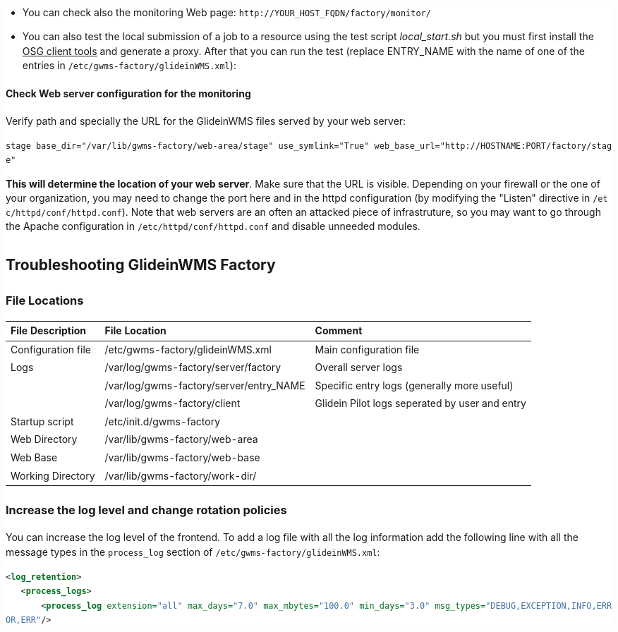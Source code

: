 - You can check also the monitoring Web page: `http://YOUR_HOST_FQDN/factory/monitor/`

- You can also test the local submission of a job to a resource using the test script *local_start.sh* but you must first install the [OSG client tools](https://opensciencegrid.org/docs/worker-node/install-wn/) and generate a proxy. After that you can run the test (replace ENTRY_NAME with the name of one of the entries in `/etc/gwms-factory/glideinWMS.xml`):


#### Check Web server configuration for the monitoring

Verify path and specially the URL for the GlideinWMS files served by your web server:

``` file
stage base_dir="/var/lib/gwms-factory/web-area/stage" use_symlink="True" web_base_url="http://HOSTNAME:PORT/factory/stage"
```
  
**This will determine the location of your web server**.  Make sure that the URL is visible. Depending on your firewall or the one of your organization, you may need to change the port here and in the httpd configuration (by modifying the "Listen" directive in `/etc/httpd/conf/httpd.conf`).  Note that web servers are an often an attacked piece of infrastruture, so you may want to go through the Apache configuration in `/etc/httpd/conf/httpd.conf` and disable unneeded modules.


Troubleshooting GlideinWMS Factory
------------------------------------

### File Locations

| File Description   | File Location                           | Comment                                        |
|:-------------------|:----------------------------------------|:-----------------------------------------------|
| Configuration file | /etc/gwms-factory/glideinWMS.xml        | Main configuration file                        |
| Logs               | /var/log/gwms-factory/server/factory    | Overall server logs                            |
|                    | /var/log/gwms-factory/server/entry_NAME | Specific entry logs (generally more useful)    |
|                    | /var/log/gwms-factory/client            | Glidein Pilot logs seperated by user and entry |
| Startup script     | /etc/init.d/gwms-factory                |                                                |
| Web Directory      | /var/lib/gwms-factory/web-area          |                                                |
| Web Base           | /var/lib/gwms-factory/web-base          |                                                |
| Working Directory  | /var/lib/gwms-factory/work-dir/         |                                                |

### Increase the log level and change rotation policies

You can increase the log level of the frontend. To add a log file with all the log information add the following line with all the message types in the `process_log` section of `/etc/gwms-factory/glideinWMS.xml`:

``` xml
<log_retention>
   <process_logs>
       <process_log extension="all" max_days="7.0" max_mbytes="100.0" min_days="3.0" msg_types="DEBUG,EXCEPTION,INFO,ERROR,ERR"/>
```
